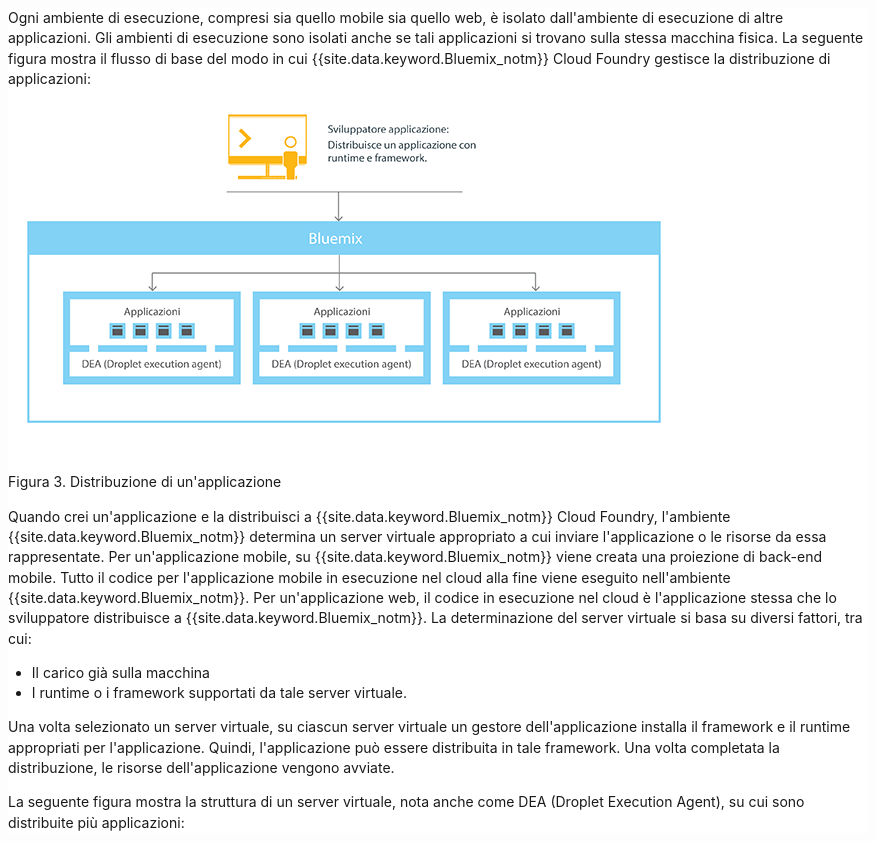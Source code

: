 Ogni ambiente di esecuzione, compresi sia quello mobile sia quello web, è isolato dall'ambiente di esecuzione di altre applicazioni. Gli ambienti di esecuzione sono isolati anche se tali applicazioni si trovano sulla stessa macchina fisica. La seguente figura mostra il flusso di base del modo in cui {{site.data.keyword.Bluemix_notm}} Cloud Foundry gestisce la distribuzione di applicazioni:

![Distribuzione di un'applicazione](images/deploy.png)

Figura 3. Distribuzione di un'applicazione

Quando crei un'applicazione e la distribuisci a {{site.data.keyword.Bluemix_notm}} Cloud Foundry, l'ambiente {{site.data.keyword.Bluemix_notm}} determina un server virtuale appropriato a cui inviare l'applicazione o le risorse da essa rappresentate. Per un'applicazione mobile, su {{site.data.keyword.Bluemix_notm}} viene creata una proiezione di back-end mobile. Tutto il codice per l'applicazione mobile in esecuzione nel cloud alla fine viene eseguito nell'ambiente {{site.data.keyword.Bluemix_notm}}. Per un'applicazione web, il codice in esecuzione nel cloud è l'applicazione stessa che lo sviluppatore distribuisce a {{site.data.keyword.Bluemix_notm}}. La determinazione del server virtuale si basa su diversi fattori, tra cui:

* Il carico già sulla macchina
* I runtime o i framework supportati da tale server virtuale.

Una volta selezionato un server virtuale, su ciascun server virtuale un gestore dell'applicazione installa il framework e il runtime appropriati per l'applicazione. Quindi, l'applicazione può essere distribuita in tale framework. Una volta completata la distribuzione, le risorse dell'applicazione vengono avviate.

La seguente figura mostra la struttura di un server virtuale, nota anche come DEA (Droplet Execution Agent), su cui sono distribuite più applicazioni:
